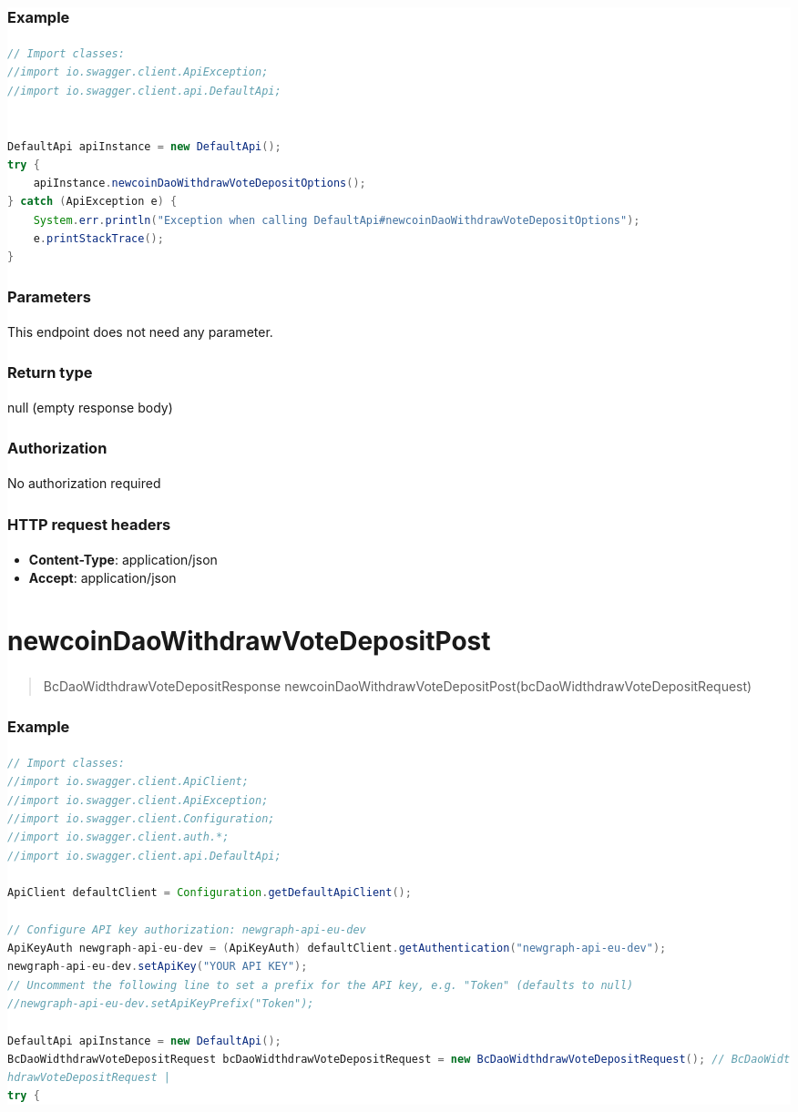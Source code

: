 

### Example
```java
// Import classes:
//import io.swagger.client.ApiException;
//import io.swagger.client.api.DefaultApi;


DefaultApi apiInstance = new DefaultApi();
try {
    apiInstance.newcoinDaoWithdrawVoteDepositOptions();
} catch (ApiException e) {
    System.err.println("Exception when calling DefaultApi#newcoinDaoWithdrawVoteDepositOptions");
    e.printStackTrace();
}
```

### Parameters
This endpoint does not need any parameter.

### Return type

null (empty response body)

### Authorization

No authorization required

### HTTP request headers

 - **Content-Type**: application/json
 - **Accept**: application/json

<a name="newcoinDaoWithdrawVoteDepositPost"></a>
# **newcoinDaoWithdrawVoteDepositPost**
> BcDaoWidthdrawVoteDepositResponse newcoinDaoWithdrawVoteDepositPost(bcDaoWidthdrawVoteDepositRequest)



### Example
```java
// Import classes:
//import io.swagger.client.ApiClient;
//import io.swagger.client.ApiException;
//import io.swagger.client.Configuration;
//import io.swagger.client.auth.*;
//import io.swagger.client.api.DefaultApi;

ApiClient defaultClient = Configuration.getDefaultApiClient();

// Configure API key authorization: newgraph-api-eu-dev
ApiKeyAuth newgraph-api-eu-dev = (ApiKeyAuth) defaultClient.getAuthentication("newgraph-api-eu-dev");
newgraph-api-eu-dev.setApiKey("YOUR API KEY");
// Uncomment the following line to set a prefix for the API key, e.g. "Token" (defaults to null)
//newgraph-api-eu-dev.setApiKeyPrefix("Token");

DefaultApi apiInstance = new DefaultApi();
BcDaoWidthdrawVoteDepositRequest bcDaoWidthdrawVoteDepositRequest = new BcDaoWidthdrawVoteDepositRequest(); // BcDaoWidthdrawVoteDepositRequest | 
try {
```